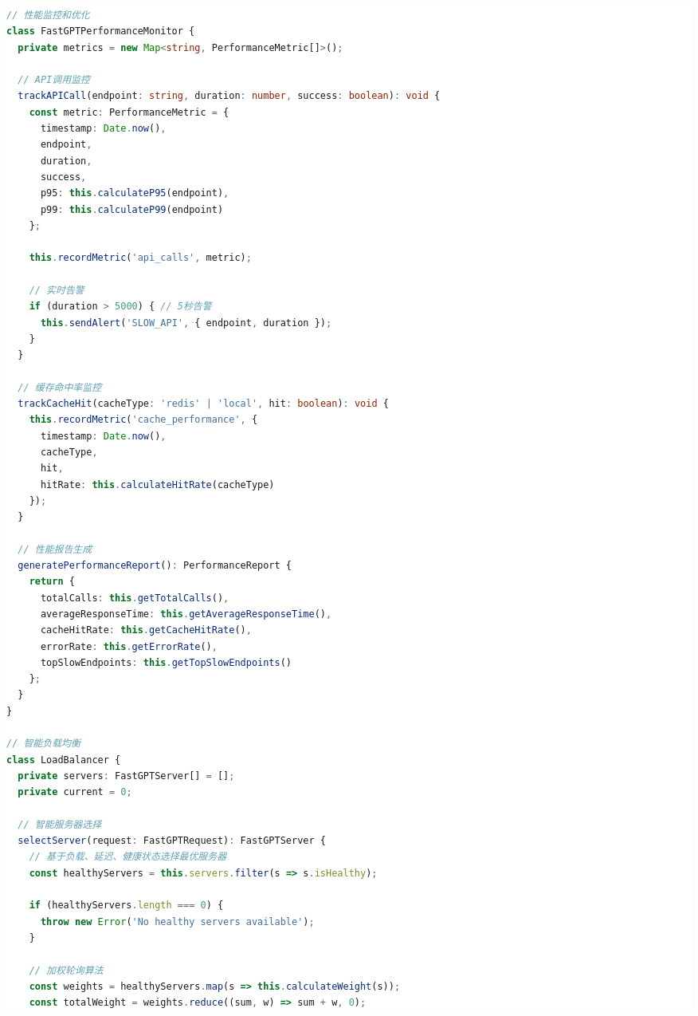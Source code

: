 ```typescript
// 性能监控和优化
class FastGPTPerformanceMonitor {
  private metrics = new Map<string, PerformanceMetric[]>();

  // API调用监控
  trackAPICall(endpoint: string, duration: number, success: boolean): void {
    const metric: PerformanceMetric = {
      timestamp: Date.now(),
      endpoint,
      duration,
      success,
      p95: this.calculateP95(endpoint),
      p99: this.calculateP99(endpoint)
    };

    this.recordMetric('api_calls', metric);

    // 实时告警
    if (duration > 5000) { // 5秒告警
      this.sendAlert('SLOW_API', { endpoint, duration });
    }
  }

  // 缓存命中率监控
  trackCacheHit(cacheType: 'redis' | 'local', hit: boolean): void {
    this.recordMetric('cache_performance', {
      timestamp: Date.now(),
      cacheType,
      hit,
      hitRate: this.calculateHitRate(cacheType)
    });
  }

  // 性能报告生成
  generatePerformanceReport(): PerformanceReport {
    return {
      totalCalls: this.getTotalCalls(),
      averageResponseTime: this.getAverageResponseTime(),
      cacheHitRate: this.getCacheHitRate(),
      errorRate: this.getErrorRate(),
      topSlowEndpoints: this.getTopSlowEndpoints()
    };
  }
}

// 智能负载均衡
class LoadBalancer {
  private servers: FastGPTServer[] = [];
  private current = 0;

  // 智能服务器选择
  selectServer(request: FastGPTRequest): FastGPTServer {
    // 基于负载、延迟、健康状态选择最优服务器
    const healthyServers = this.servers.filter(s => s.isHealthy);

    if (healthyServers.length === 0) {
      throw new Error('No healthy servers available');
    }

    // 加权轮询算法
    const weights = healthyServers.map(s => this.calculateWeight(s));
    const totalWeight = weights.reduce((sum, w) => sum + w, 0);

```